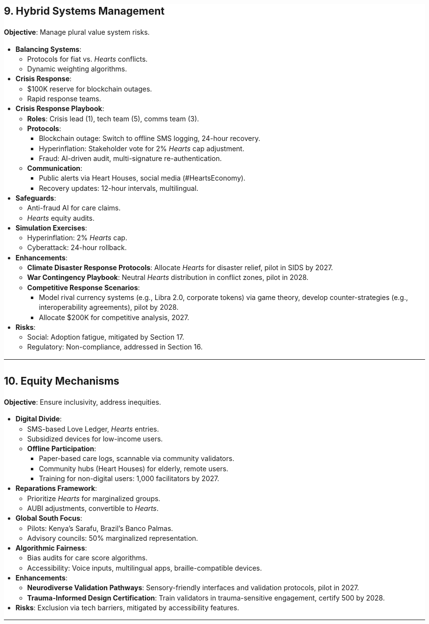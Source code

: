 ## 9. Hybrid Systems Management
**Objective**: Manage plural value system risks.  
- **Balancing Systems**:  
  - Protocols for fiat vs. *Hearts* conflicts.  
  - Dynamic weighting algorithms.  
- **Crisis Response**:  
  - $100K reserve for blockchain outages.  
  - Rapid response teams.  
- **Crisis Response Playbook**:  
  - **Roles**: Crisis lead (1), tech team (5), comms team (3).  
  - **Protocols**:  
    - Blockchain outage: Switch to offline SMS logging, 24-hour recovery.  
    - Hyperinflation: Stakeholder vote for 2% *Hearts* cap adjustment.  
    - Fraud: AI-driven audit, multi-signature re-authentication.  
  - **Communication**:  
    - Public alerts via Heart Houses, social media (#HeartsEconomy).  
    - Recovery updates: 12-hour intervals, multilingual.  
- **Safeguards**:  
  - Anti-fraud AI for care claims.  
  - *Hearts* equity audits.  
- **Simulation Exercises**:  
  - Hyperinflation: 2% *Hearts* cap.  
  - Cyberattack: 24-hour rollback.  
- **Enhancements**:  
  - **Climate Disaster Response Protocols**: Allocate *Hearts* for disaster relief, pilot in SIDS by 2027.  
  - **War Contingency Playbook**: Neutral *Hearts* distribution in conflict zones, pilot in 2028.  
  - **Competitive Response Scenarios**:  
    - Model rival currency systems (e.g., Libra 2.0, corporate tokens) via game theory, develop counter-strategies (e.g., interoperability agreements), pilot by 2028.  
    - Allocate $200K for competitive analysis, 2027.  
- **Risks**:  
  - Social: Adoption fatigue, mitigated by Section 17.  
  - Regulatory: Non-compliance, addressed in Section 16.  

---

## 10. Equity Mechanisms
**Objective**: Ensure inclusivity, address inequities.  
- **Digital Divide**:  
  - SMS-based Love Ledger, *Hearts* entries.  
  - Subsidized devices for low-income users.  
  - **Offline Participation**:  
    - Paper-based care logs, scannable via community validators.  
    - Community hubs (Heart Houses) for elderly, remote users.  
    - Training for non-digital users: 1,000 facilitators by 2027.  
- **Reparations Framework**:  
  - Prioritize *Hearts* for marginalized groups.  
  - AUBI adjustments, convertible to *Hearts*.  
- **Global South Focus**:  
  - Pilots: Kenya’s Sarafu, Brazil’s Banco Palmas.  
  - Advisory councils: 50% marginalized representation.  
- **Algorithmic Fairness**:  
  - Bias audits for care score algorithms.  
  - Accessibility: Voice inputs, multilingual apps, braille-compatible devices.  
- **Enhancements**:  
  - **Neurodiverse Validation Pathways**: Sensory-friendly interfaces and validation protocols, pilot in 2027.  
  - **Trauma-Informed Design Certification**: Train validators in trauma-sensitive engagement, certify 500 by 2028.  
- **Risks**: Exclusion via tech barriers, mitigated by accessibility features.  

---